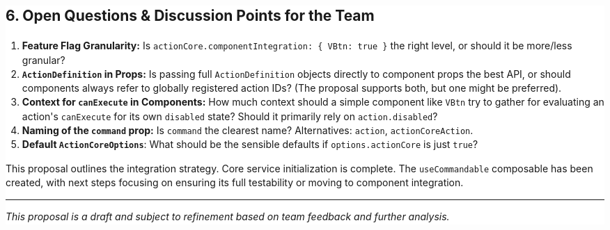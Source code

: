 ## 6. Open Questions & Discussion Points for the Team

1.  **Feature Flag Granularity:** Is `actionCore.componentIntegration: { VBtn: true }` the right level, or should it be more/less granular?
2.  **`ActionDefinition` in Props:** Is passing full `ActionDefinition` objects directly to component props the best API, or should components always refer to globally registered action IDs? (The proposal supports both, but one might be preferred).
3.  **Context for `canExecute` in Components:** How much context should a simple component like `VBtn` try to gather for evaluating an action's `canExecute` for its own `disabled` state? Should it primarily rely on `action.disabled`?
4.  **Naming of the `command` prop:** Is `command` the clearest name? Alternatives: `action`, `actionCoreAction`.
5.  **Default `ActionCoreOptions`**: What should be the sensible defaults if `options.actionCore` is just `true`?

This proposal outlines the integration strategy. Core service initialization is complete. The `useCommandable` composable has been created, with next steps focusing on ensuring its full testability or moving to component integration.

---
*This proposal is a draft and subject to refinement based on team feedback and further analysis.*
